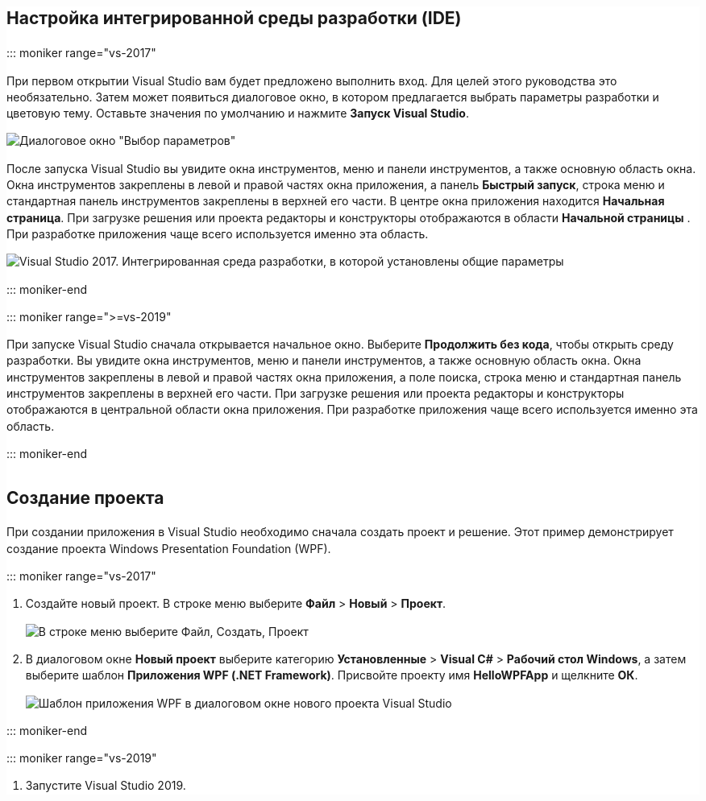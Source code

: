 ## <a name="configure-the-ide"></a>Настройка интегрированной среды разработки (IDE)

::: moniker range="vs-2017"

При первом открытии Visual Studio вам будет предложено выполнить вход. Для целей этого руководства это необязательно. Затем может появиться диалоговое окно, в котором предлагается выбрать параметры разработки и цветовую тему. Оставьте значения по умолчанию и нажмите **Запуск Visual Studio**.

![Диалоговое окно "Выбор параметров"](../media/exploreide-settings.png)

После запуска Visual Studio вы увидите окна инструментов, меню и панели инструментов, а также основную область окна. Окна инструментов закреплены в левой и правой частях окна приложения, а панель **Быстрый запуск**, строка меню и стандартная панель инструментов закреплены в верхней его части. В центре окна приложения находится **Начальная страница**. При загрузке решения или проекта редакторы и конструкторы отображаются в области **Начальной страницы** . При разработке приложения чаще всего используется именно эта область.

![Visual Studio 2017. Интегрированная среда разработки, в которой установлены общие параметры](../media/exploreide-idewithgeneralsettings.png "Снимок экрана: Visual Studio 2017. Интегрированная среда разработки, в которой установлены общие параметры")

::: moniker-end

::: moniker range=">=vs-2019"

При запуске Visual Studio сначала открывается начальное окно. Выберите **Продолжить без кода**, чтобы открыть среду разработки. Вы увидите окна инструментов, меню и панели инструментов, а также основную область окна. Окна инструментов закреплены в левой и правой частях окна приложения, а поле поиска, строка меню и стандартная панель инструментов закреплены в верхней его части. При загрузке решения или проекта редакторы и конструкторы отображаются в центральной области окна приложения. При разработке приложения чаще всего используется именно эта область.

::: moniker-end

## <a name="create-the-project"></a>Создание проекта

При создании приложения в Visual Studio необходимо сначала создать проект и решение. Этот пример демонстрирует создание проекта Windows Presentation Foundation (WPF).

::: moniker range="vs-2017"

1. Создайте новый проект. В строке меню выберите **Файл** > **Новый** > **Проект**.

     ![В строке меню выберите Файл, Создать, Проект](../media/exploreide-filenewproject.png "Снимок экрана: строка меню, в которой нужно выбрать Файл, Создать, Проект")

1. В диалоговом окне **Новый проект** выберите категорию **Установленные** > **Visual C#** > **Рабочий стол Windows**, а затем выберите шаблон **Приложения WPF (.NET Framework)**. Присвойте проекту имя **HelloWPFApp** и щелкните **ОК**.

     ![Шаблон приложения WPF в диалоговом окне нового проекта Visual Studio](media/exploreide-newprojectcsharp.png "Снимок экрана: шаблон приложения WPF в диалоговом окне Создать проект")

::: moniker-end

::: moniker range="vs-2019"

1. Запустите Visual Studio 2019.
